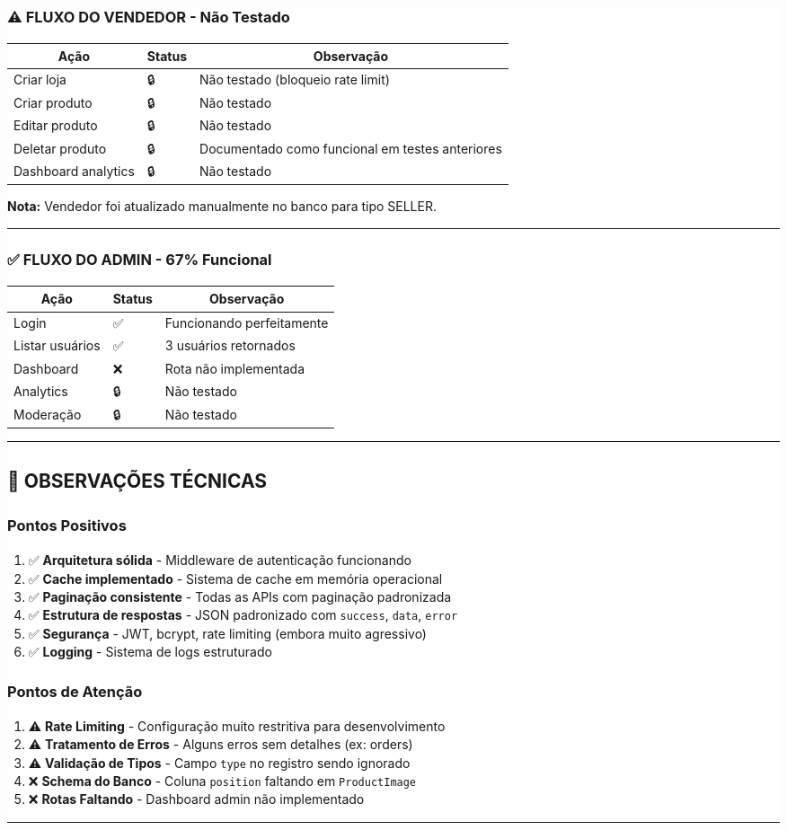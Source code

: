 
### ⚠️ **FLUXO DO VENDEDOR** - Não Testado

| Ação                | Status | Observação                                      |
| ------------------- | ------ | ----------------------------------------------- |
| Criar loja          | 🔒     | Não testado (bloqueio rate limit)               |
| Criar produto       | 🔒     | Não testado                                     |
| Editar produto      | 🔒     | Não testado                                     |
| Deletar produto     | 🔒     | Documentado como funcional em testes anteriores |
| Dashboard analytics | 🔒     | Não testado                                     |

**Nota:** Vendedor foi atualizado manualmente no banco para tipo SELLER.

---

### ✅ **FLUXO DO ADMIN** - 67% Funcional

| Ação            | Status | Observação                |
| --------------- | ------ | ------------------------- |
| Login           | ✅     | Funcionando perfeitamente |
| Listar usuários | ✅     | 3 usuários retornados     |
| Dashboard       | ❌     | Rota não implementada     |
| Analytics       | 🔒     | Não testado               |
| Moderação       | 🔒     | Não testado               |

---

## 🔧 OBSERVAÇÕES TÉCNICAS

### **Pontos Positivos**

1. ✅ **Arquitetura sólida** - Middleware de autenticação funcionando
2. ✅ **Cache implementado** - Sistema de cache em memória operacional
3. ✅ **Paginação consistente** - Todas as APIs com paginação padronizada
4. ✅ **Estrutura de respostas** - JSON padronizado com `success`, `data`, `error`
5. ✅ **Segurança** - JWT, bcrypt, rate limiting (embora muito agressivo)
6. ✅ **Logging** - Sistema de logs estruturado

### **Pontos de Atenção**

1. ⚠️ **Rate Limiting** - Configuração muito restritiva para desenvolvimento
2. ⚠️ **Tratamento de Erros** - Alguns erros sem detalhes (ex: orders)
3. ⚠️ **Validação de Tipos** - Campo `type` no registro sendo ignorado
4. ❌ **Schema do Banco** - Coluna `position` faltando em `ProductImage`
5. ❌ **Rotas Faltando** - Dashboard admin não implementado

---